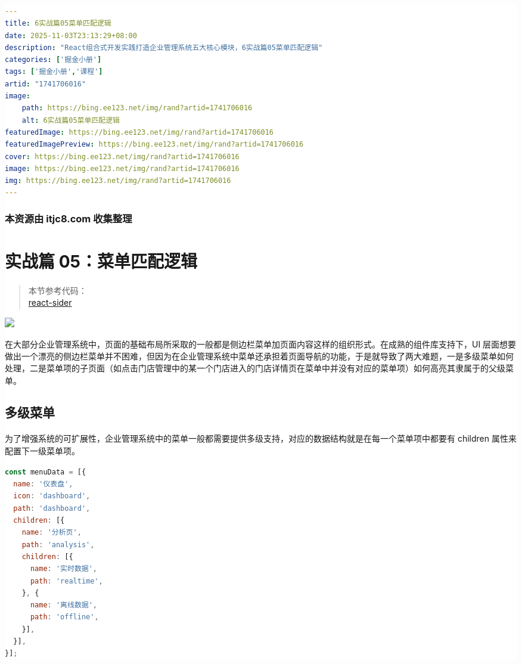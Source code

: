```yaml
---
title: 6实战篇05菜单匹配逻辑
date: 2025-11-03T23:13:29+08:00
description: "React组合式开发实践打造企业管理系统五大核心模块，6实战篇05菜单匹配逻辑"
categories: ['掘金小册']
tags: ['掘金小册','课程']
artid: "1741706016"
image:
    path: https://bing.ee123.net/img/rand?artid=1741706016
    alt: 6实战篇05菜单匹配逻辑
featuredImage: https://bing.ee123.net/img/rand?artid=1741706016
featuredImagePreview: https://bing.ee123.net/img/rand?artid=1741706016
cover: https://bing.ee123.net/img/rand?artid=1741706016
image: https://bing.ee123.net/img/rand?artid=1741706016
img: https://bing.ee123.net/img/rand?artid=1741706016
---
```


### 本资源由 itjc8.com 收集整理
# 实战篇 05：菜单匹配逻辑
> 本节参考代码：  
> [react-sider](https://github.com/AlanWei/react-sider)

![](https://user-gold-cdn.xitu.io/2018/7/9/1647dc258aff5805?w=2560&h=1600&f=png&s=228508)

在大部分企业管理系统中，页面的基础布局所采取的一般都是侧边栏菜单加页面内容这样的组织形式。在成熟的组件库支持下，UI 层面想要做出一个漂亮的侧边栏菜单并不困难，但因为在企业管理系统中菜单还承担着页面导航的功能，于是就导致了两大难题，一是多级菜单如何处理，二是菜单项的子页面（如点击门店管理中的某一个门店进入的门店详情页在菜单中并没有对应的菜单项）如何高亮其隶属于的父级菜单。

## 多级菜单
为了增强系统的可扩展性，企业管理系统中的菜单一般都需要提供多级支持，对应的数据结构就是在每一个菜单项中都要有 children 属性来配置下一级菜单项。

```javascript
const menuData = [{
  name: '仪表盘',
  icon: 'dashboard',
  path: 'dashboard',
  children: [{
    name: '分析页',
    path: 'analysis',
    children: [{
      name: '实时数据',
      path: 'realtime',
    }, {
      name: '离线数据',
      path: 'offline',
    }],
  }],
}];
```
